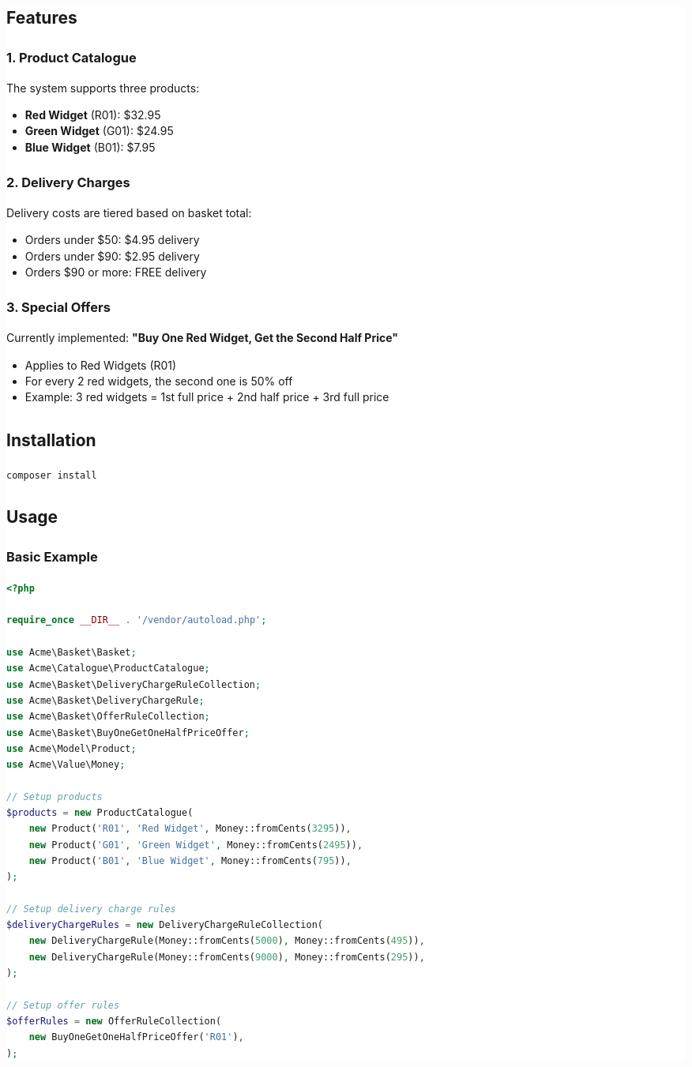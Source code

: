 ## Features

### 1. Product Catalogue
The system supports three products:
- **Red Widget** (R01): $32.95
- **Green Widget** (G01): $24.95
- **Blue Widget** (B01): $7.95

### 2. Delivery Charges
Delivery costs are tiered based on basket total:
- Orders under $50: $4.95 delivery
- Orders under $90: $2.95 delivery
- Orders $90 or more: FREE delivery

### 3. Special Offers
Currently implemented: **"Buy One Red Widget, Get the Second Half Price"**
- Applies to Red Widgets (R01)
- For every 2 red widgets, the second one is 50% off
- Example: 3 red widgets = 1st full price + 2nd half price + 3rd full price

## Installation

```bash
composer install
```

## Usage

### Basic Example

```php
<?php

require_once __DIR__ . '/vendor/autoload.php';

use Acme\Basket\Basket;
use Acme\Catalogue\ProductCatalogue;
use Acme\Basket\DeliveryChargeRuleCollection;
use Acme\Basket\DeliveryChargeRule;
use Acme\Basket\OfferRuleCollection;
use Acme\Basket\BuyOneGetOneHalfPriceOffer;
use Acme\Model\Product;
use Acme\Value\Money;

// Setup products
$products = new ProductCatalogue(
    new Product('R01', 'Red Widget', Money::fromCents(3295)),
    new Product('G01', 'Green Widget', Money::fromCents(2495)),
    new Product('B01', 'Blue Widget', Money::fromCents(795)),
);

// Setup delivery charge rules
$deliveryChargeRules = new DeliveryChargeRuleCollection(
    new DeliveryChargeRule(Money::fromCents(5000), Money::fromCents(495)),
    new DeliveryChargeRule(Money::fromCents(9000), Money::fromCents(295)),
);

// Setup offer rules
$offerRules = new OfferRuleCollection(
    new BuyOneGetOneHalfPriceOffer('R01'),
);

```
